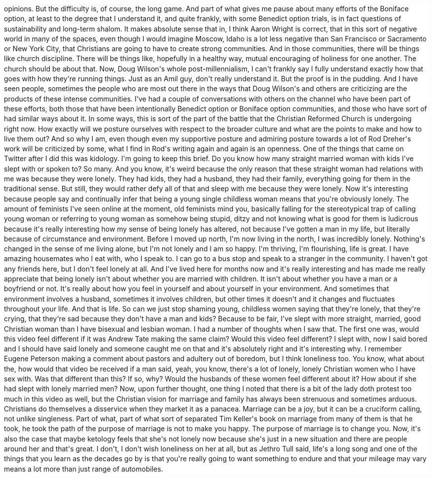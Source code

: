 opinions. But the difficulty is, of course, the long game. And part of what gives me pause about many efforts of the Boniface option, at least to the degree that I understand it, and quite frankly, with some Benedict option trials, is in fact questions of sustainability and long-term shalom. It makes absolute sense that in, I think Aaron Wright is correct, that in this sort of negative world in many of the spaces, even though I would imagine Moscow, Idaho is a lot less negative than San Francisco or Sacramento or New York City, that Christians are going to have to create strong communities. And in those communities, there will be things like church discipline. There will be things like, hopefully in a healthy way, mutual encouraging of holiness for one another. The church should be about that. Now, Doug Wilson's whole post-millennialism, I can't frankly say I fully understand exactly how that goes with how they're running things. Just as an Amil guy, don't really understand it. But the proof is in the pudding. And I have seen people, sometimes the people who are most out there in the ways that Doug Wilson's and others are criticizing are the products of these intense communities. I've had a couple of conversations with others on the channel who have been part of these efforts, both those that have been intentionally Benedict option or Boniface option communities, and those who have sort of had similar ways about it. In some ways, this is sort of the part of the battle that the Christian Reformed Church is undergoing right now. How exactly will we posture ourselves with respect to the broader culture and what are the points to make and how to live them out? And so why I am, even though even my supportive posture and admiring posture towards a lot of Rod Dreher's work will be criticized by some, what I find in Rod's writing again and again is an openness. One of the things that came on Twitter after I did this was kidology. I'm going to keep this brief. Do you know how many straight married woman with kids I've slept with or spoken to? So many. And you know, it's weird because the only reason that these straight woman had relations with me was because they were lonely. They had kids, they had a husband, they had their family, everything going for them in the traditional sense. But still, they would rather defy all of that and sleep with me because they were lonely. Now it's interesting because people say and continually infer that being a young single childless woman means that you're obviously lonely. The amount of feminists I've seen online at the moment, old feminists mind you, basically falling for the stereotypical trap of calling young woman or referring to young woman as somehow being stupid, ditzy and not knowing what is good for them is ludicrous because it's really interesting how my sense of being lonely has altered, not because I've gotten a man in my life, but literally because of circumstance and environment. Before I moved up north, I'm now living in the north, I was incredibly lonely. Nothing's changed in the sense of me living alone, but I'm not lonely and I am so happy. I'm thriving, I'm flourishing, life is great. I have amazing housemates who I eat with, who I speak to. I can go to a bus stop and speak to a stranger in the community. I haven't got any friends here, but I don't feel lonely at all. And I've lived here for months now and it's really interesting and has made me really appreciate that being lonely isn't about whether you are married with children. It isn't about whether you have a man or a boyfriend or not. It's really about how you feel in yourself and about yourself in your environment. And sometimes that environment involves a husband, sometimes it involves children, but other times it doesn't and it changes and fluctuates throughout your life. And that is life. So can we just stop shaming young, childless women saying that they're lonely, that they're crying, that they're sad because they don't have a man and kids? Because to be fair, I've slept with more straight, married, good Christian woman than I have bisexual and lesbian woman. I had a number of thoughts when I saw that. The first one was, would this video feel different if it was Andrew Tate making the same claim? Would this video feel different? I slept with, now I said bored and I should have said lonely and someone caught me on that and it's absolutely right and it's interesting why. I remember Eugene Peterson making a comment about pastors and adultery out of boredom, but I think loneliness too. You know, what about the, how would that video be received if a man said, yeah, you know, there's a lot of lonely, lonely Christian women who I have sex with. Was that different than this? If so, why? Would the husbands of these women feel different about it? How about if she had slept with lonely married men? Now, upon further thought, one thing I noted that there is a bit of the lady doth protest too much in this video as well, but the Christian vision for marriage and family has always been strenuous and sometimes arduous. Christians do themselves a disservice when they market it as a panacea. Marriage can be a joy, but it can be a cruciform calling, not unlike singleness. Part of what, part of what sort of separated Tim Keller's book on marriage from many of them is that he took, he took the path of the purpose of marriage is not to make you happy. The purpose of marriage is to change you. Now, it's also the case that maybe ketology feels that she's not lonely now because she's just in a new situation and there are people around her and that's great. I don't, I don't wish loneliness on her at all, but as Jethro Tull said, life's a long song and one of the things that you learn as the decades go by is that you're really going to want something to endure and that your mileage may vary means a lot more than just range of automobiles.